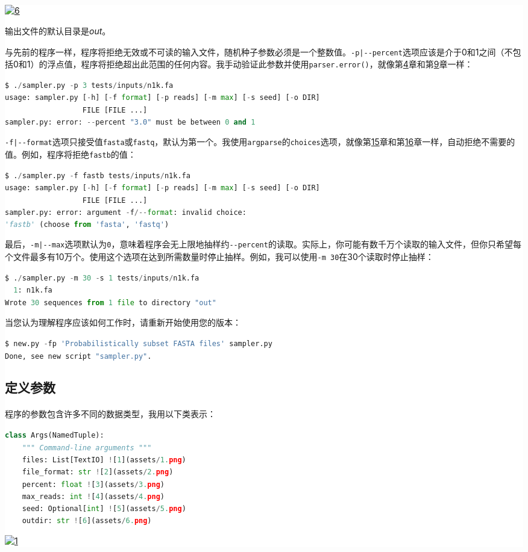 [![6](assets/6.png)](#co_fastx_sampler__randomly_subsampling_sequence_files_CO1-6)

输出文件的默认目录是*out*。

与先前的程序一样，程序将拒绝无效或不可读的输入文件，随机种子参数必须是一个整数值。`-p|--percent`选项应该是介于0和1之间（不包括0和1）的浮点值，程序将拒绝超出此范围的任何内容。我手动验证此参数并使用`parser.error()`，就像第[4](ch04.html#ch04)章和第[9](ch09.html#ch09)章一样：

```py
$ ./sampler.py -p 3 tests/inputs/n1k.fa
usage: sampler.py [-h] [-f format] [-p reads] [-m max] [-s seed] [-o DIR]
                  FILE [FILE ...]
sampler.py: error: --percent "3.0" must be between 0 and 1
```

`-f|--format`选项只接受值`fasta`或`fastq`，默认为第一个。我使用`argparse`的`choices`选项，就像第[15](ch15.html#ch15)章和第[16](ch16.html#ch16)章一样，自动拒绝不需要的值。例如，程序将拒绝`fastb`的值：

```py
$ ./sampler.py -f fastb tests/inputs/n1k.fa
usage: sampler.py [-h] [-f format] [-p reads] [-m max] [-s seed] [-o DIR]
                  FILE [FILE ...]
sampler.py: error: argument -f/--format: invalid choice:
'fastb' (choose from 'fasta', 'fastq')
```

最后，`-m|--max`选项默认为`0`，意味着程序会无上限地抽样约`--percent`的读取。实际上，你可能有数千万个读取的输入文件，但你只希望每个文件最多有10万个。使用这个选项在达到所需数量时停止抽样。例如，我可以使用`-m 30`在30个读取时停止抽样：

```py
$ ./sampler.py -m 30 -s 1 tests/inputs/n1k.fa
  1: n1k.fa
Wrote 30 sequences from 1 file to directory "out"
```

当您认为理解程序应该如何工作时，请重新开始使用您的版本：

```py
$ new.py -fp 'Probabilistically subset FASTA files' sampler.py
Done, see new script "sampler.py".
```

## 定义参数

程序的参数包含许多不同的数据类型，我用以下类表示：

```py
class Args(NamedTuple):
    """ Command-line arguments """
    files: List[TextIO] ![1](assets/1.png)
    file_format: str ![2](assets/2.png)
    percent: float ![3](assets/3.png)
    max_reads: int ![4](assets/4.png)
    seed: Optional[int] ![5](assets/5.png)
    outdir: str ![6](assets/6.png)
```

[![1](assets/1.png)](#co_fastx_sampler__randomly_subsampling_sequence_files_CO2-1)
